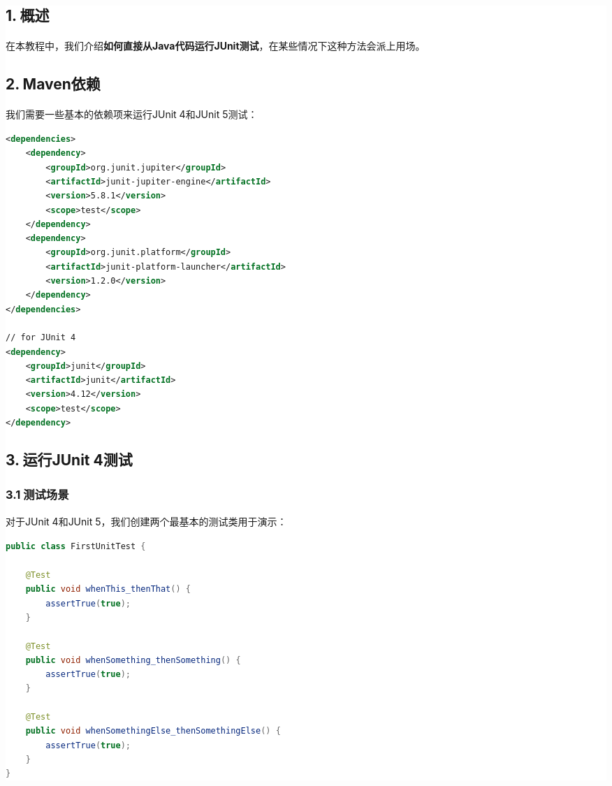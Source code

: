 ## 1. 概述

在本教程中，我们介绍**如何直接从Java代码运行JUnit测试**，在某些情况下这种方法会派上用场。

## 2. Maven依赖

我们需要一些基本的依赖项来运行JUnit 4和JUnit 5测试：

```xml
<dependencies>
    <dependency>
        <groupId>org.junit.jupiter</groupId>
        <artifactId>junit-jupiter-engine</artifactId>
        <version>5.8.1</version>
        <scope>test</scope>
    </dependency>
    <dependency>
        <groupId>org.junit.platform</groupId>
        <artifactId>junit-platform-launcher</artifactId>
        <version>1.2.0</version>
    </dependency>
</dependencies>

// for JUnit 4
<dependency> 
    <groupId>junit</groupId> 
    <artifactId>junit</artifactId> 
    <version>4.12</version> 
    <scope>test</scope> 
</dependency>
```

## 3. 运行JUnit 4测试

### 3.1 测试场景

对于JUnit 4和JUnit 5，我们创建两个最基本的测试类用于演示：

```java
public class FirstUnitTest {

    @Test
    public void whenThis_thenThat() {
        assertTrue(true);
    }

    @Test
    public void whenSomething_thenSomething() {
        assertTrue(true);
    }

    @Test
    public void whenSomethingElse_thenSomethingElse() {
        assertTrue(true);
    }
}
```
